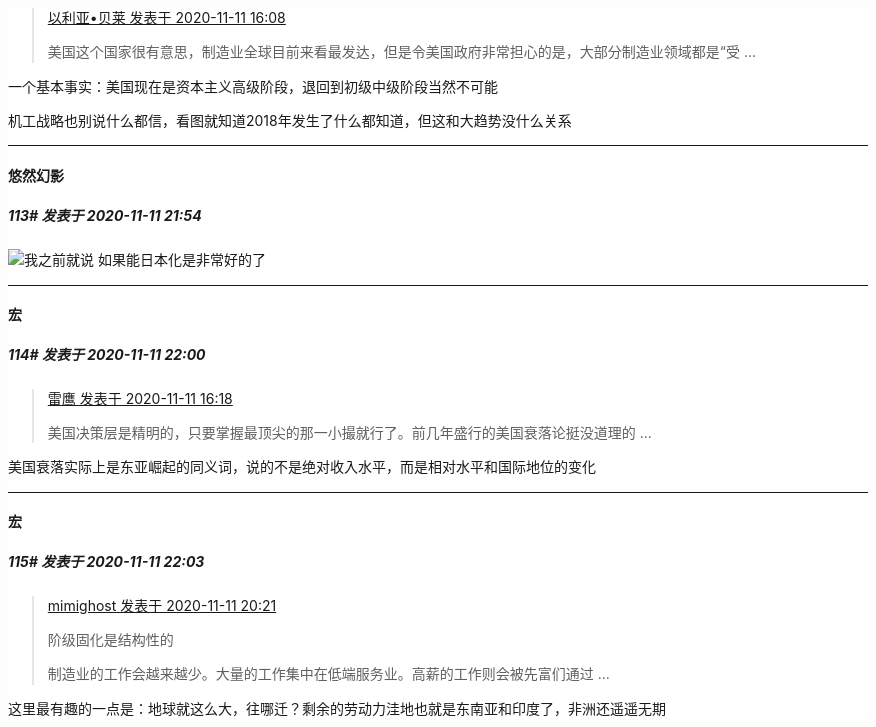 

<blockquote><a href="httphttps://bbs.saraba1st.com/2b/forum.php?mod=redirect&amp;goto=findpost&amp;pid=49360169&amp;ptid=1971606" target="_blank">以利亚•贝莱 发表于 2020-11-11 16:08</a>

美国这个国家很有意思，制造业全球目前来看最发达，但是令美国政府非常担心的是，大部分制造业领域都是“受 ...</blockquote>
一个基本事实：美国现在是资本主义高级阶段，退回到初级中级阶段当然不可能


机工战略也别说什么都信，看图就知道2018年发生了什么都知道，但这和大趋势没什么关系







*****

####  悠然幻影  
##### 113#       发表于 2020-11-11 21:54



<img src="https://static.saraba1st.com/image/smiley/face2017/037.png" referrerpolicy="no-referrer">我之前就说 如果能日本化是非常好的了








*****

####  宏  
##### 114#       发表于 2020-11-11 22:00



<blockquote><a href="httphttps://bbs.saraba1st.com/2b/forum.php?mod=redirect&amp;goto=findpost&amp;pid=49360288&amp;ptid=1971606" target="_blank">雷鹰 发表于 2020-11-11 16:18</a>

美国决策层是精明的，只要掌握最顶尖的那一小撮就行了。前几年盛行的美国衰落论挺没道理的 ...</blockquote>
美国衰落实际上是东亚崛起的同义词，说的不是绝对收入水平，而是相对水平和国际地位的变化







*****

####  宏  
##### 115#       发表于 2020-11-11 22:03



<blockquote><a href="httphttps://bbs.saraba1st.com/2b/forum.php?mod=redirect&amp;goto=findpost&amp;pid=49362864&amp;ptid=1971606" target="_blank">mimighost 发表于 2020-11-11 20:21</a>

阶级固化是结构性的


制造业的工作会越来越少。大量的工作集中在低端服务业。高薪的工作则会被先富们通过 ...</blockquote>
这里最有趣的一点是：地球就这么大，往哪迁？剩余的劳动力洼地也就是东南亚和印度了，非洲还遥遥无期
